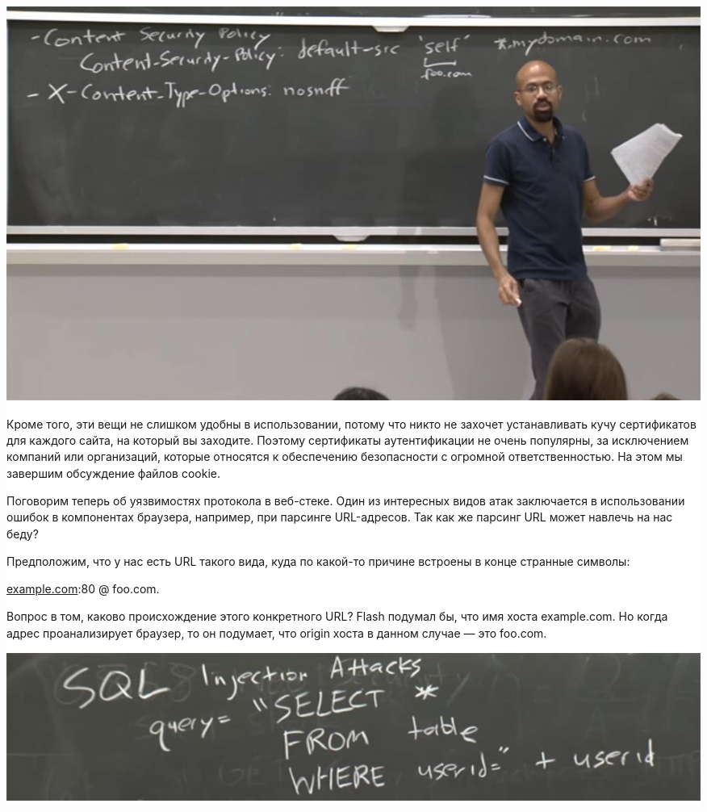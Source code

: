 ![](../../_resources/0458e258e016477880a52cb8ffd3e14a.jpeg)

Кроме того, эти вещи не слишком удобны в использовании, потому что никто не захочет устанавливать кучу сертификатов для каждого сайта, на который вы заходите. Поэтому сертификаты аутентификации не очень популярны, за исключением компаний или организаций, которые относятся к обеспечению безопасности с огромной ответственностью. На этом мы завершим обсуждение файлов cookie.

Поговорим теперь об уязвимостях протокола в веб-стеке. Один из интересных видов атак заключается в использовании ошибок в компонентах браузера, например, при парсинге URL-адресов. Так как же парсинг URL может навлечь на нас беду?

Предположим, что у нас есть URL такого вида, куда по какой-то причине встроены в конце странные символы:

[example.com](http://example.com/):80 @ foo.com.

Вопрос в том, каково происхождение этого конкретного URL? Flash подумал бы, что имя хоста example.com. Но когда адрес проанализирует браузер, то он подумает, что origin хоста в данном случае — это foo.com.

![](../../_resources/ce1da45f59ed4381a5eb00028e98f956.jpeg)
